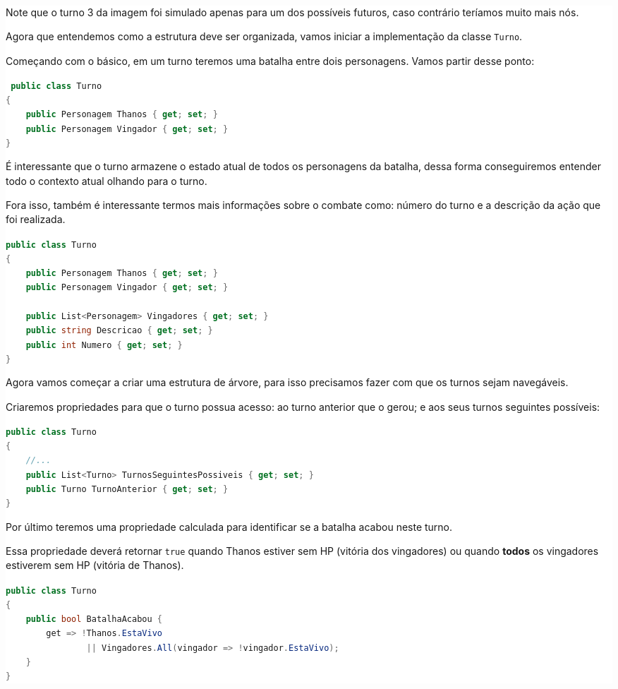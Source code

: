 Note que o turno 3 da imagem foi simulado apenas para um dos possíveis futuros, caso contrário teríamos muito mais nós.

Agora que entendemos como a estrutura deve ser organizada, vamos iniciar a implementação da classe `Turno`.

Começando com o básico, em um turno teremos uma batalha entre dois personagens. Vamos partir desse ponto:

```csharp
 public class Turno
{
    public Personagem Thanos { get; set; }
    public Personagem Vingador { get; set; }
}
```

É interessante que o turno armazene o estado atual de todos os personagens da batalha, dessa forma conseguiremos entender todo o contexto atual olhando para o turno.  

Fora isso, também é interessante termos mais informações sobre o combate como: número do turno e a descrição da ação que foi realizada.    

```csharp
public class Turno
{
    public Personagem Thanos { get; set; }
    public Personagem Vingador { get; set; }

    public List<Personagem> Vingadores { get; set; }
    public string Descricao { get; set; }
    public int Numero { get; set; }
}
```

Agora vamos começar a criar uma estrutura de árvore, para isso precisamos fazer com que os turnos sejam navegáveis. 

Criaremos propriedades para que o turno possua acesso: ao turno anterior que o gerou; e aos seus turnos seguintes possíveis:

```csharp
public class Turno
{
    //...
    public List<Turno> TurnosSeguintesPossiveis { get; set; }
    public Turno TurnoAnterior { get; set; }
}
```

Por último teremos uma propriedade calculada para identificar se a batalha acabou neste turno. 

Essa propriedade deverá retornar `true` quando Thanos estiver sem HP (vitória dos vingadores) ou quando **todos** os vingadores estiverem sem HP (vitória de Thanos).

```csharp
public class Turno
{
    public bool BatalhaAcabou {
        get => !Thanos.EstaVivo 
                || Vingadores.All(vingador => !vingador.EstaVivo);
    }
}
```
